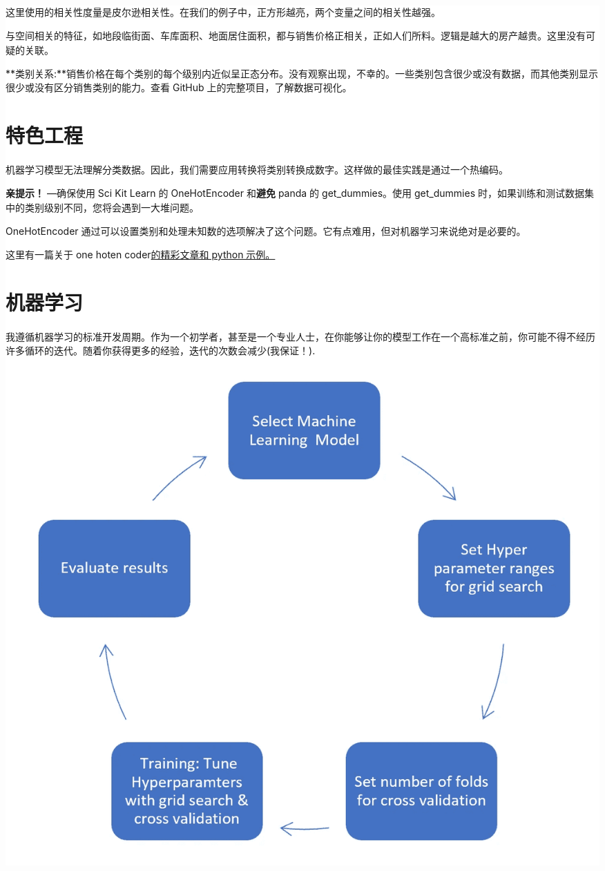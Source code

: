 这里使用的相关性度量是皮尔逊相关性。在我们的例子中，正方形越亮，两个变量之间的相关性越强。

与空间相关的特征，如地段临街面、车库面积、地面居住面积，都与销售价格正相关，正如人们所料。逻辑是越大的房产越贵。这里没有可疑的关联。

**类别关系:**销售价格在每个类别的每个级别内近似呈正态分布。没有观察出现，不幸的。一些类别包含很少或没有数据，而其他类别显示很少或没有区分销售类别的能力。查看 GitHub 上的完整项目，了解数据可视化。

# **特色工程**

机器学习模型无法理解分类数据。因此，我们需要应用转换将类别转换成数字。这样做的最佳实践是通过一个热编码。

**亲提示！** —确保使用 Sci Kit Learn 的 OneHotEncoder 和**避免** panda 的 get_dummies。使用 get_dummies 时，如果训练和测试数据集中的类别级别不同，您将会遇到一大堆问题。

OneHotEncoder 通过可以设置类别和处理未知数的选项解决了这个问题。它有点难用，但对机器学习来说绝对是必要的。

这里有一篇关于 one hoten coder[的精彩文章和 python 示例。](/categorical-encoding-using-label-encoding-and-one-hot-encoder-911ef77fb5bd)

# **机器学习**

我遵循机器学习的标准开发周期。作为一个初学者，甚至是一个专业人士，在你能够让你的模型工作在一个高标准之前，你可能不得不经历许多循环的迭代。随着你获得更多的经验，迭代的次数会减少(我保证！).

![](img/59d84bf9d51b4eac0c8da3b3940afb21.png)
